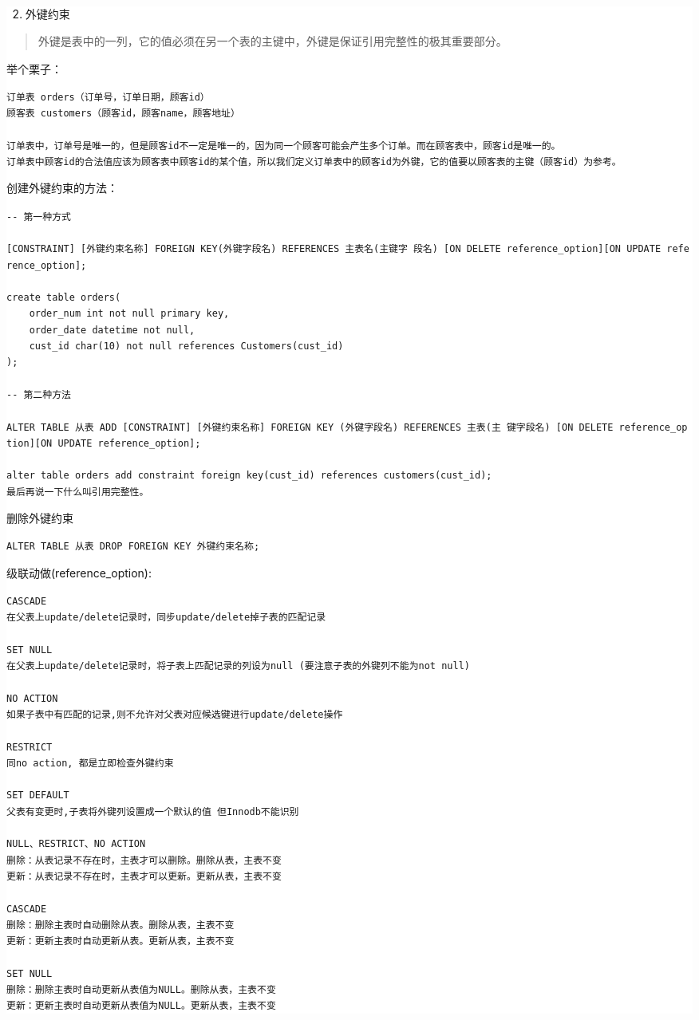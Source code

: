2. 外键约束
> 外键是表中的一列，它的值必须在另一个表的主键中，外键是保证引用完整性的极其重要部分。

举个栗子：
```
订单表 orders（订单号，订单日期，顾客id）
顾客表 customers（顾客id，顾客name，顾客地址）

订单表中，订单号是唯一的，但是顾客id不一定是唯一的，因为同一个顾客可能会产生多个订单。而在顾客表中，顾客id是唯一的。
订单表中顾客id的合法值应该为顾客表中顾客id的某个值，所以我们定义订单表中的顾客id为外键，它的值要以顾客表的主键（顾客id）为参考。
```

创建外键约束的方法：
```
-- 第一种方式

[CONSTRAINT] [外键约束名称] FOREIGN KEY(外键字段名) REFERENCES 主表名(主键字 段名) [ON DELETE reference_option][ON UPDATE reference_option];

create table orders(
    order_num int not null primary key,
    order_date datetime not null,
    cust_id char(10) not null references Customers(cust_id)
);

-- 第二种方法

ALTER TABLE 从表 ADD [CONSTRAINT] [外键约束名称] FOREIGN KEY (外键字段名) REFERENCES 主表(主 键字段名) [ON DELETE reference_option][ON UPDATE reference_option];

alter table orders add constraint foreign key(cust_id) references customers(cust_id);
最后再说一下什么叫引用完整性。
```

删除外键约束
```
ALTER TABLE 从表 DROP FOREIGN KEY 外键约束名称;
```

级联动做(reference_option):
```
CASCADE
在父表上update/delete记录时，同步update/delete掉子表的匹配记录 

SET NULL
在父表上update/delete记录时，将子表上匹配记录的列设为null (要注意子表的外键列不能为not null)  

NO ACTION
如果子表中有匹配的记录,则不允许对父表对应候选键进行update/delete操作  

RESTRICT
同no action, 都是立即检查外键约束

SET DEFAULT
父表有变更时,子表将外键列设置成一个默认的值 但Innodb不能识别

NULL、RESTRICT、NO ACTION
删除：从表记录不存在时，主表才可以删除。删除从表，主表不变
更新：从表记录不存在时，主表才可以更新。更新从表，主表不变
 
CASCADE
删除：删除主表时自动删除从表。删除从表，主表不变
更新：更新主表时自动更新从表。更新从表，主表不变
 
SET NULL
删除：删除主表时自动更新从表值为NULL。删除从表，主表不变
更新：更新主表时自动更新从表值为NULL。更新从表，主表不变
```